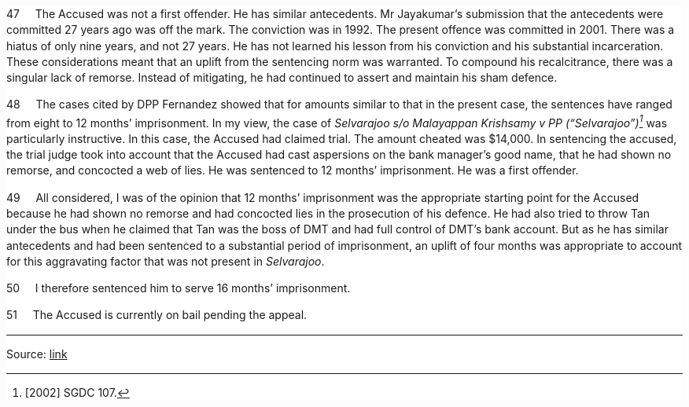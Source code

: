 47     The Accused was not a first offender. He has similar antecedents. Mr Jayakumar’s submission that the antecedents were committed 27 years ago was off the mark. The conviction was in 1992. The present offence was committed in 2001. There was a hiatus of only nine years, and not 27 years. He has not learned his lesson from his conviction and his substantial incarceration. These considerations meant that an uplift from the sentencing norm was warranted. To compound his recalcitrance, there was a singular lack of remorse. Instead of mitigating, he had continued to assert and maintain his sham defence.

48     The cases cited by DPP Fernandez showed that for amounts similar to that in the present case, the sentences have ranged from eight to 12 months’ imprisonment. In my view, the case of _Selvarajoo s/o Malayappan Krishsamy v PP (“Selvarajoo”)[^25]_ was particularly instructive. In this case, the Accused had claimed trial. The amount cheated was $14,000. In sentencing the accused, the trial judge took into account that the Accused had cast aspersions on the bank manager’s good name, that he had shown no remorse, and concocted a web of lies. He was sentenced to 12 months’ imprisonment. He was a first offender.

49     All considered, I was of the opinion that 12 months’ imprisonment was the appropriate starting point for the Accused because he had shown no remorse and had concocted lies in the prosecution of his defence. He had also tried to throw Tan under the bus when he claimed that Tan was the boss of DMT and had full control of DMT’s bank account. But as he has similar antecedents and had been sentenced to a substantial period of imprisonment, an uplift of four months was appropriate to account for this aggravating factor that was not present in _Selvarajoo_.

50     I therefore sentenced him to serve 16 months’ imprisonment.

51     The Accused is currently on bail pending the appeal.

* * *

[^1]: NE, 2 Apr 19, page 46, lines 13-32.

[^2]: NE, 2 Apr 19, page 47, lines 1-10.

[^3]: See note 1.

[^4]: See note 2.

[^5]: NE, 2 Apr 19, page 45, lines 26-32.

[^6]: NE, 1 Apr 19, page 7, lines 22-24.

[^7]: NE, 1 Apr 19, page 15, lines 9-14.

[^8]: NE, 1 Apr 19, page 16 line 11 to page 17 line 3.

[^9]: NE, 3 Apr 19, page 15, lines 13-18.

[^10]: NE, 2 Apr 19, page 47, lines 3-10.

[^11]: NE, 3 Apr 19, page 16, lines 19-23.

[^12]: NE, 3 Apr 19, page 17 lines 4-11.

[^13]: See s 23 and s 24 of the Penal Code, Cap 224.

[^14]: NE, 1 Apr 19, page 54 lines 25-32.

[^15]: NE, 1 Apr 19, page 56, lines 22-31.

[^16]: NE, 1 Apr 19, page 56, lines 9-11.

[^17]: NE, 1 Apr 19, page 57, lines 4-5.

[^18]: NE, 1 Apr 19, page 79, lines 22-30.

[^19]: NE, 1 Apr 19, page 4, lines 16-18.

[^20]: NE, 1 Apr 19, page 26 line 27 to page 27 line 2.

[^21]: NE, 3 Apr 19, page 7 line 15 to page 8 line 21.

[^22]: NE, 3 Apr 19, page 9, lines 10-17.

[^23]: NE, 3 Apr 19, page 8 lines 29-32.

[^24]: NE, 3 Apr 19, page 11, lines 1-24.

[^25]: <span class="citation">\[2002\] SGDC 107</span>.


Source: [link](https://www.lawnet.sg:443/lawnet/web/lawnet/free-resources?p_p_id=freeresources_WAR_lawnet3baseportlet&p_p_lifecycle=1&p_p_state=normal&p_p_mode=view&_freeresources_WAR_lawnet3baseportlet_action=openContentPage&_freeresources_WAR_lawnet3baseportlet_docId=%2FJudgment%2F23615-SSP.xml)